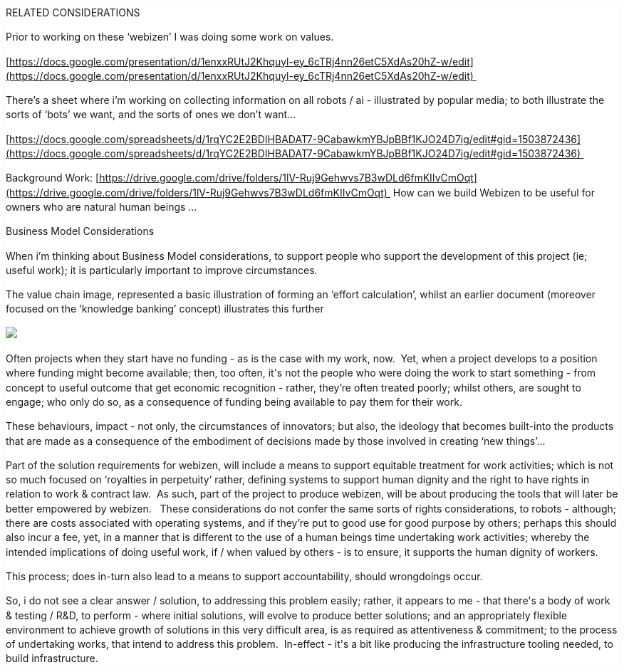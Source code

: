
RELATED CONSIDERATIONS

Prior to working on these ‘webizen’ I was doing some work on values.

[https://docs.google.com/presentation/d/1enxxRUtJ2Khquyl-ey_6cTRj4nn26etC5XdAs20hZ-w/edit](https://docs.google.com/presentation/d/1enxxRUtJ2Khquyl-ey_6cTRj4nn26etC5XdAs20hZ-w/edit) 

There’s a sheet where i’m working on collecting information on all robots / ai - illustrated by popular media; to both illustrate the sorts of ‘bots’ we want, and the sorts of ones we don’t want…

[https://docs.google.com/spreadsheets/d/1rqYC2E2BDIHBADAT7-9CabawkmYBJpBBf1KJO24D7ig/edit#gid=1503872436](https://docs.google.com/spreadsheets/d/1rqYC2E2BDIHBADAT7-9CabawkmYBJpBBf1KJO24D7ig/edit#gid=1503872436) 

Background Work: [https://drive.google.com/drive/folders/1lV-Ruj9Gehwvs7B3wDLd6fmKIIvCmOqt](https://drive.google.com/drive/folders/1lV-Ruj9Gehwvs7B3wDLd6fmKIIvCmOqt) 
How can we build Webizen to be useful for owners who are natural human beings … 

Business Model Considerations

When i’m thinking about Business Model considerations, to support people who support the development of this project (ie; useful work); it is particularly important to improve circumstances.

The value chain image, represented a basic illustration of forming an ‘effort calculation’, whilst an earlier document (moreover focused on the ‘knowledge banking’ concept) illustrates this further

  
![](https://lh3.googleusercontent.com/d3pJKLPjmCdn92iztPLzapvZGOoG6EE-FioNDr5UILJyfaNhu-EB6pAokS6HVECzvEqRMGzr9BAO5PUJrh1_0odfYUyJXfvYhPqdHVfXtJlmf4rYQWnKsrjnFh_IYXN7GCSfIqLNY_y-GvKci4emql4a0PIyBqcOJFn_OQuycDU-oGc-h30v-6Pucz8x)

Often projects when they start have no funding - as is the case with my work, now.  Yet, when a project develops to a position where funding might become available; then, too often, it's not the people who were doing the work to start something - from concept to useful outcome that get economic recognition - rather, they’re often treated poorly; whilst others, are sought to engage; who only do so, as a consequence of funding being available to pay them for their work.  

These behaviours, impact - not only, the circumstances of innovators; but also, the ideology that becomes built-into the products that are made as a consequence of the embodiment of decisions made by those involved in creating ‘new things’...  

Part of the solution requirements for webizen, will include a means to support equitable treatment for work activities; which is not so much focused on ‘royalties in perpetuity’ rather, defining systems to support human dignity and the right to have rights in relation to work & contract law.  As such, part of the project to produce webizen, will be about producing the tools that will later be better empowered by webizen.   These considerations do not confer the same sorts of rights considerations, to robots - although; there are costs associated with operating systems, and if they’re put to good use for good purpose by others; perhaps this should also incur a fee, yet, in a manner that is different to the use of a human beings time undertaking work activities; whereby the intended implications of doing useful work, if / when valued by others - is to ensure, it supports the human dignity of workers.

This process; does in-turn also lead to a means to support accountability, should wrongdoings occur.

So, i do not see a clear answer / solution, to addressing this problem easily; rather, it appears to me - that there's a body of work & testing / R&D, to perform - where initial solutions, will evolve to produce better solutions; and an appropriately flexible environment to achieve growth of solutions in this very difficult area, is as required as attentiveness & commitment; to the process of undertaking works, that intend to address this problem.  In-effect - it's a bit like producing the infrastructure tooling needed, to build infrastructure.
